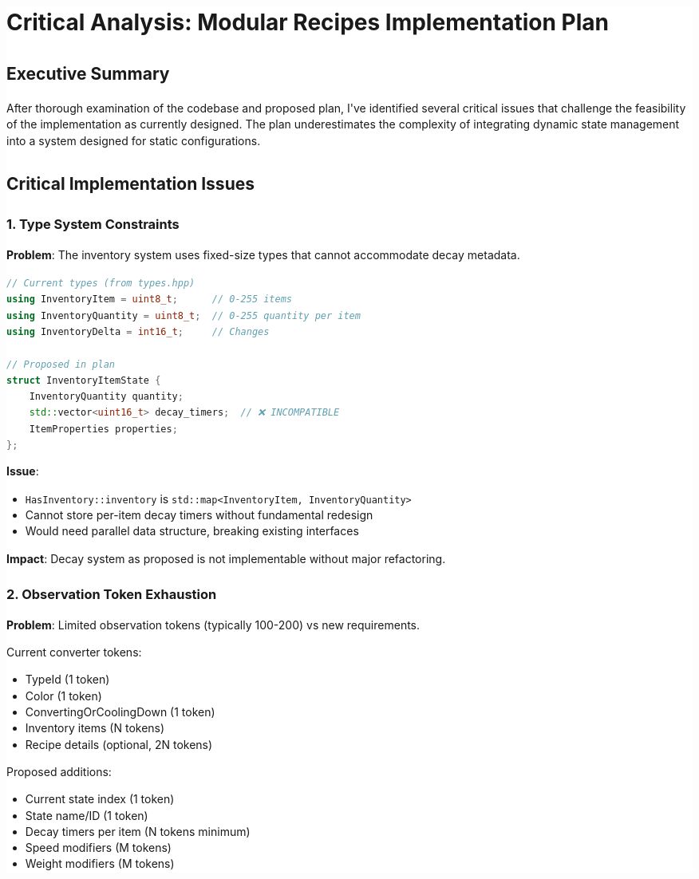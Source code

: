 # Critical Analysis: Modular Recipes Implementation Plan

## Executive Summary

After thorough examination of the codebase and proposed plan, I've identified several critical issues that challenge the feasibility of the implementation as currently designed. The plan underestimates the complexity of integrating dynamic state management into a system designed for static configurations.

## Critical Implementation Issues

### 1. Type System Constraints

**Problem**: The inventory system uses fixed-size types that cannot accommodate decay metadata.

```cpp
// Current types (from types.hpp)
using InventoryItem = uint8_t;      // 0-255 items
using InventoryQuantity = uint8_t;  // 0-255 quantity per item
using InventoryDelta = int16_t;     // Changes

// Proposed in plan
struct InventoryItemState {
    InventoryQuantity quantity;
    std::vector<uint16_t> decay_timers;  // ❌ INCOMPATIBLE
    ItemProperties properties;
};
```

**Issue**:
- `HasInventory::inventory` is `std::map<InventoryItem, InventoryQuantity>`
- Cannot store per-item decay timers without fundamental redesign
- Would need parallel data structure, breaking existing interfaces

**Impact**: Decay system as proposed is not implementable without major refactoring.

### 2. Observation Token Exhaustion

**Problem**: Limited observation tokens (typically 100-200) vs new requirements.

Current converter tokens:
- TypeId (1 token)
- Color (1 token)
- ConvertingOrCoolingDown (1 token)
- Inventory items (N tokens)
- Recipe details (optional, 2N tokens)

Proposed additions:
- Current state index (1 token)
- State name/ID (1 token)
- Decay timers per item (N tokens minimum)
- Speed modifiers (M tokens)
- Weight modifiers (M tokens)
